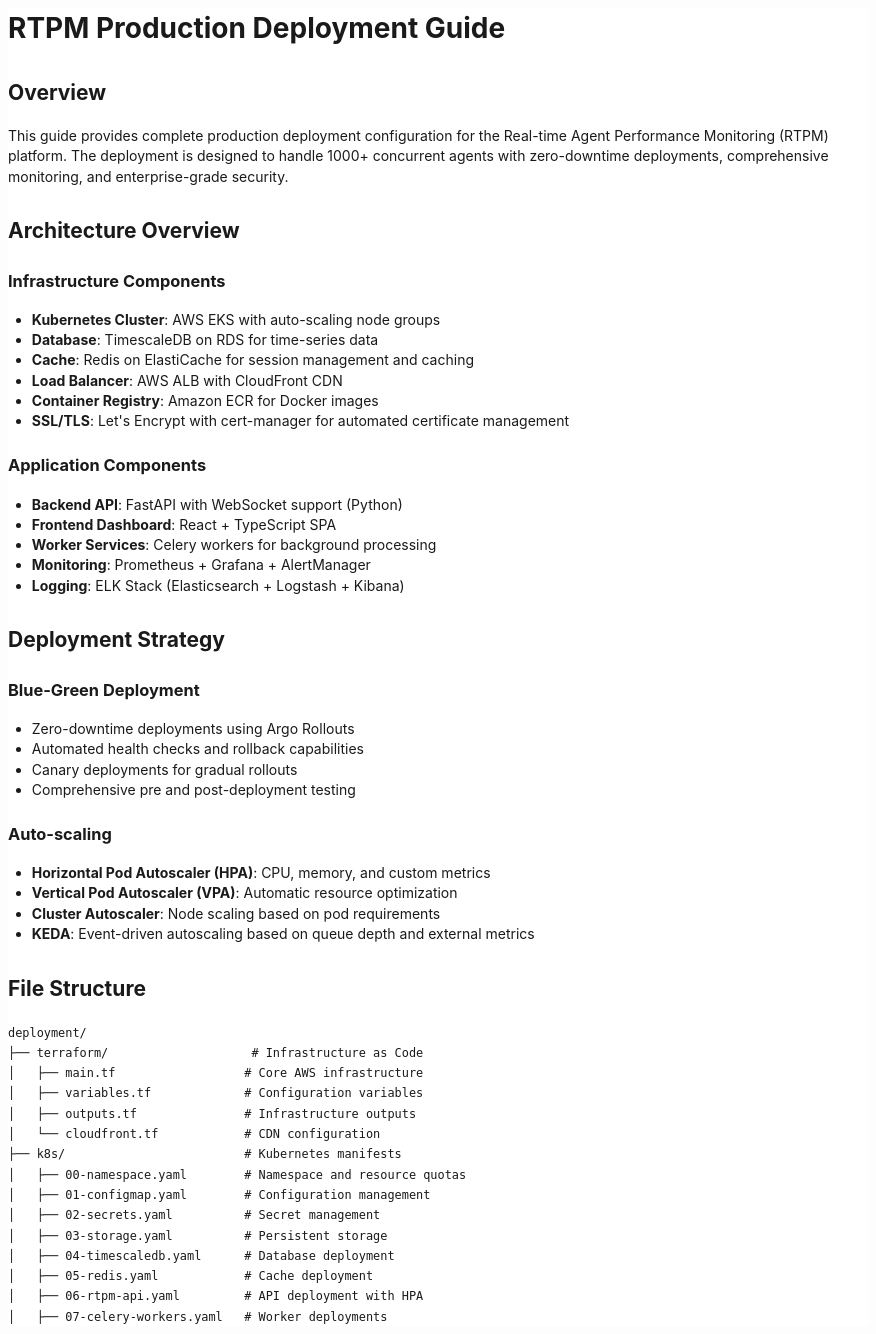 # RTPM Production Deployment Guide

## Overview

This guide provides complete production deployment configuration for the Real-time Agent Performance Monitoring (RTPM) platform. The deployment is designed to handle 1000+ concurrent agents with zero-downtime deployments, comprehensive monitoring, and enterprise-grade security.

## Architecture Overview

### Infrastructure Components

- **Kubernetes Cluster**: AWS EKS with auto-scaling node groups
- **Database**: TimescaleDB on RDS for time-series data
- **Cache**: Redis on ElastiCache for session management and caching
- **Load Balancer**: AWS ALB with CloudFront CDN
- **Container Registry**: Amazon ECR for Docker images
- **SSL/TLS**: Let's Encrypt with cert-manager for automated certificate management

### Application Components

- **Backend API**: FastAPI with WebSocket support (Python)
- **Frontend Dashboard**: React + TypeScript SPA
- **Worker Services**: Celery workers for background processing
- **Monitoring**: Prometheus + Grafana + AlertManager
- **Logging**: ELK Stack (Elasticsearch + Logstash + Kibana)

## Deployment Strategy

### Blue-Green Deployment

- Zero-downtime deployments using Argo Rollouts
- Automated health checks and rollback capabilities
- Canary deployments for gradual rollouts
- Comprehensive pre and post-deployment testing

### Auto-scaling

- **Horizontal Pod Autoscaler (HPA)**: CPU, memory, and custom metrics
- **Vertical Pod Autoscaler (VPA)**: Automatic resource optimization
- **Cluster Autoscaler**: Node scaling based on pod requirements
- **KEDA**: Event-driven autoscaling based on queue depth and external metrics

## File Structure

```
deployment/
├── terraform/                    # Infrastructure as Code
│   ├── main.tf                  # Core AWS infrastructure
│   ├── variables.tf             # Configuration variables
│   ├── outputs.tf               # Infrastructure outputs
│   └── cloudfront.tf            # CDN configuration
├── k8s/                         # Kubernetes manifests
│   ├── 00-namespace.yaml        # Namespace and resource quotas
│   ├── 01-configmap.yaml        # Configuration management
│   ├── 02-secrets.yaml          # Secret management
│   ├── 03-storage.yaml          # Persistent storage
│   ├── 04-timescaledb.yaml      # Database deployment
│   ├── 05-redis.yaml            # Cache deployment
│   ├── 06-rtpm-api.yaml         # API deployment with HPA
│   ├── 07-celery-workers.yaml   # Worker deployments
```